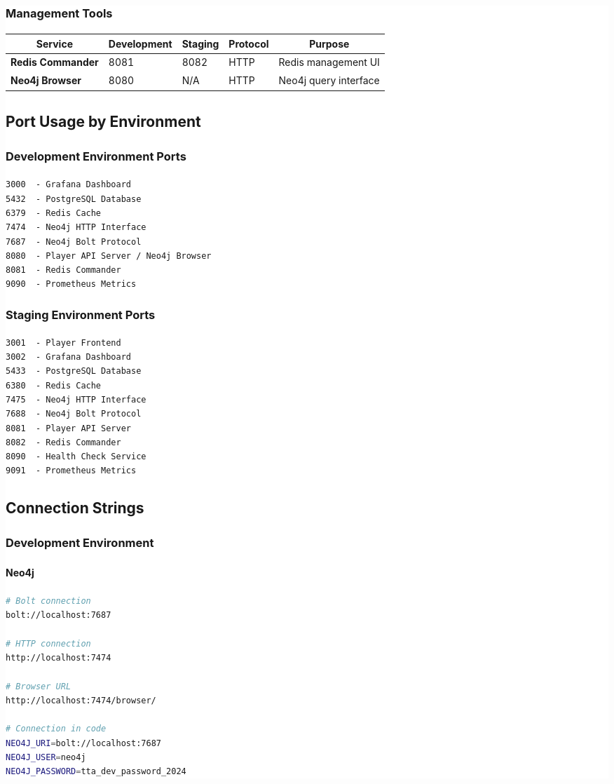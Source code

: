 ### Management Tools

| Service | Development | Staging | Protocol | Purpose |
|---------|-------------|---------|----------|---------|
| **Redis Commander** | 8081 | 8082 | HTTP | Redis management UI |
| **Neo4j Browser** | 8080 | N/A | HTTP | Neo4j query interface |

## Port Usage by Environment

### Development Environment Ports

```
3000  - Grafana Dashboard
5432  - PostgreSQL Database
6379  - Redis Cache
7474  - Neo4j HTTP Interface
7687  - Neo4j Bolt Protocol
8080  - Player API Server / Neo4j Browser
8081  - Redis Commander
9090  - Prometheus Metrics
```

### Staging Environment Ports

```
3001  - Player Frontend
3002  - Grafana Dashboard
5433  - PostgreSQL Database
6380  - Redis Cache
7475  - Neo4j HTTP Interface
7688  - Neo4j Bolt Protocol
8081  - Player API Server
8082  - Redis Commander
8090  - Health Check Service
9091  - Prometheus Metrics
```

## Connection Strings

### Development Environment

#### Neo4j
```bash
# Bolt connection
bolt://localhost:7687

# HTTP connection
http://localhost:7474

# Browser URL
http://localhost:7474/browser/

# Connection in code
NEO4J_URI=bolt://localhost:7687
NEO4J_USER=neo4j
NEO4J_PASSWORD=tta_dev_password_2024
```
